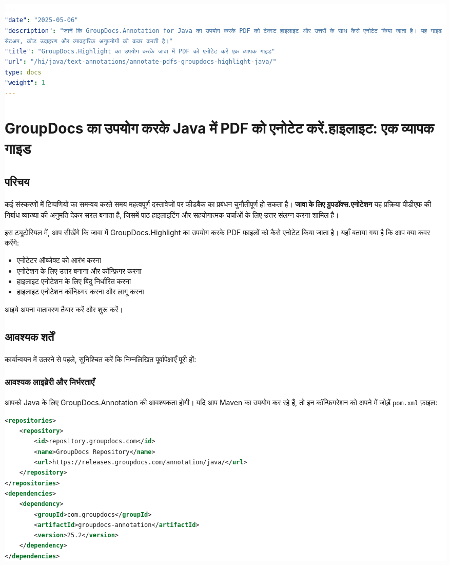 ```yaml
---
"date": "2025-05-06"
"description": "जानें कि GroupDocs.Annotation for Java का उपयोग करके PDF को टेक्स्ट हाइलाइट और उत्तरों के साथ कैसे एनोटेट किया जाता है। यह गाइड सेटअप, कोड उदाहरण और व्यावहारिक अनुप्रयोगों को कवर करती है।"
"title": "GroupDocs.Highlight का उपयोग करके जावा में PDF को एनोटेट करें एक व्यापक गाइड"
"url": "/hi/java/text-annotations/annotate-pdfs-groupdocs-highlight-java/"
type: docs
"weight": 1
---
```


# GroupDocs का उपयोग करके Java में PDF को एनोटेट करें.हाइलाइट: एक व्यापक गाइड

## परिचय

कई संस्करणों में टिप्पणियों का समन्वय करते समय महत्वपूर्ण दस्तावेजों पर फीडबैक का प्रबंधन चुनौतीपूर्ण हो सकता है। **जावा के लिए ग्रुपडॉक्स.एनोटेशन** यह प्रक्रिया पीडीएफ की निर्बाध व्याख्या की अनुमति देकर सरल बनाता है, जिसमें पाठ हाइलाइटिंग और सहयोगात्मक चर्चाओं के लिए उत्तर संलग्न करना शामिल है।

इस ट्यूटोरियल में, आप सीखेंगे कि जावा में GroupDocs.Highlight का उपयोग करके PDF फ़ाइलों को कैसे एनोटेट किया जाता है। यहाँ बताया गया है कि आप क्या कवर करेंगे:
- एनोटेटर ऑब्जेक्ट को आरंभ करना
- एनोटेशन के लिए उत्तर बनाना और कॉन्फ़िगर करना
- हाइलाइट एनोटेशन के लिए बिंदु निर्धारित करना
- हाइलाइट एनोटेशन कॉन्फ़िगर करना और लागू करना

आइये अपना वातावरण तैयार करें और शुरू करें।

## आवश्यक शर्तें

कार्यान्वयन में उतरने से पहले, सुनिश्चित करें कि निम्नलिखित पूर्वापेक्षाएँ पूरी हों:

### आवश्यक लाइब्रेरी और निर्भरताएँ

आपको Java के लिए GroupDocs.Annotation की आवश्यकता होगी। यदि आप Maven का उपयोग कर रहे हैं, तो इन कॉन्फ़िगरेशन को अपने में जोड़ें `pom.xml` फ़ाइल:

```xml
<repositories>
    <repository>
        <id>repository.groupdocs.com</id>
        <name>GroupDocs Repository</name>
        <url>https://releases.groupdocs.com/annotation/java/</url>
    </repository>
</repositories>
<dependencies>
    <dependency>
        <groupId>com.groupdocs</groupId>
        <artifactId>groupdocs-annotation</artifactId>
        <version>25.2</version>
    </dependency>
</dependencies>
```
